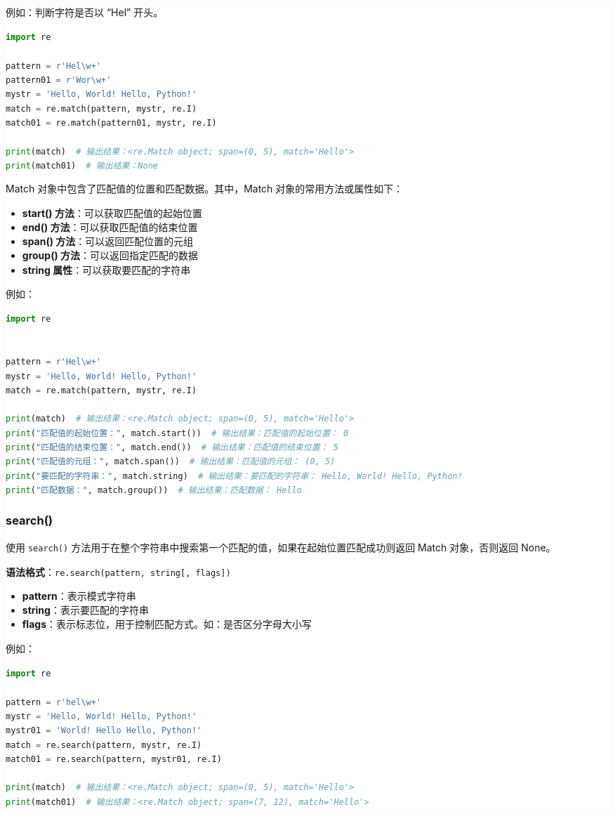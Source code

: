 例如：判断字符是否以 “Hel” 开头。

```python
import re

pattern = r'Hel\w+'
pattern01 = r'Wor\w+'
mystr = 'Hello, World! Hello, Python!'
match = re.match(pattern, mystr, re.I)
match01 = re.match(pattern01, mystr, re.I)

print(match)  # 输出结果：<re.Match object; span=(0, 5), match='Hello'>
print(match01)  # 输出结果：None
```

Match 对象中包含了匹配值的位置和匹配数据。其中，Match 对象的常用方法或属性如下：

- **start() 方法**：可以获取匹配值的起始位置
- **end() 方法**：可以获取匹配值的结束位置
- **span() 方法**：可以返回匹配位置的元组
- **group() 方法**：可以返回指定匹配的数据
- **string 属性**：可以获取要匹配的字符串

例如：

```python
import re


pattern = r'Hel\w+'
mystr = 'Hello, World! Hello, Python!'
match = re.match(pattern, mystr, re.I)

print(match)  # 输出结果：<re.Match object; span=(0, 5), match='Hello'>
print("匹配值的起始位置：", match.start())  # 输出结果：匹配值的起始位置： 0
print("匹配值的结束位置：", match.end())  # 输出结果：匹配值的结束位置： 5
print("匹配值的元组：", match.span())  # 输出结果：匹配值的元组： (0, 5)
print("要匹配的字符串：", match.string)  # 输出结果：要匹配的字符串： Hello, World! Hello, Python!
print("匹配数据：", match.group())  # 输出结果：匹配数据： Hello
```

### search()

使用 `search()` 方法用于在整个字符串中搜索第一个匹配的值，如果在起始位置匹配成功则返回 Match 对象，否则返回 None。

**语法格式**：`re.search(pattern, string[, flags])`

- **pattern**：表示模式字符串
- **string**：表示要匹配的字符串
- **flags**：表示标志位，用于控制匹配方式。如：是否区分字母大小写

例如：

```python
import re

pattern = r'hel\w+'
mystr = 'Hello, World! Hello, Python!'
mystr01 = 'World! Hello Hello, Python!'
match = re.search(pattern, mystr, re.I)
match01 = re.search(pattern, mystr01, re.I)

print(match)  # 输出结果：<re.Match object; span=(0, 5), match='Hello'>
print(match01)  # 输出结果：<re.Match object; span=(7, 12), match='Hello'>
```
